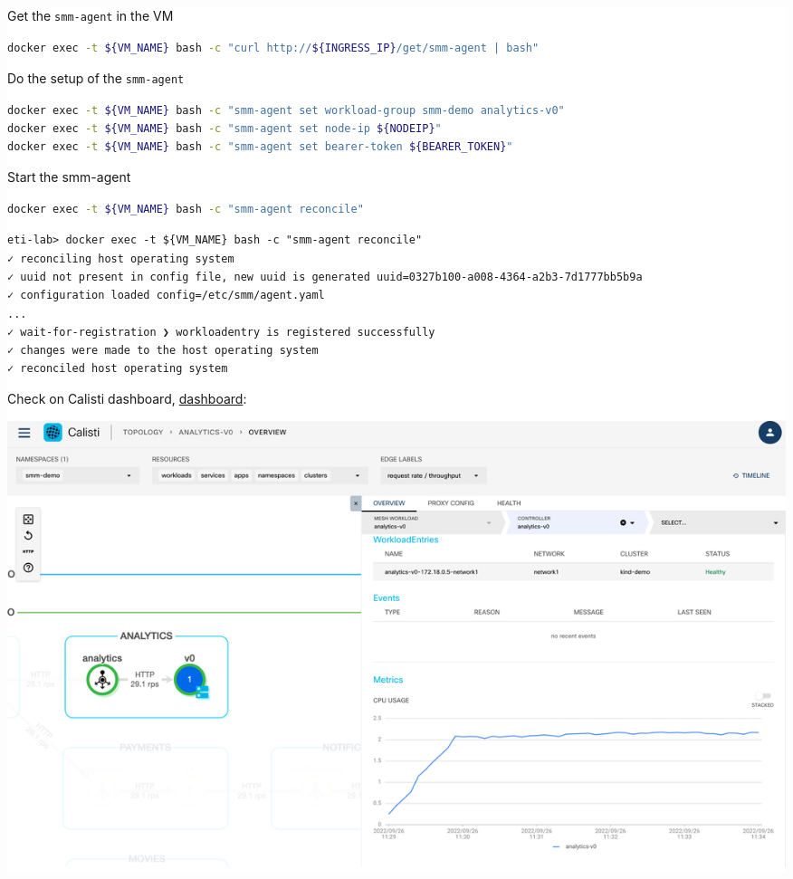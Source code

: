 Get the `smm-agent` in the VM

```bash
docker exec -t ${VM_NAME} bash -c "curl http://${INGRESS_IP}/get/smm-agent | bash"
```

Do the setup of the `smm-agent`

```bash
docker exec -t ${VM_NAME} bash -c "smm-agent set workload-group smm-demo analytics-v0"
docker exec -t ${VM_NAME} bash -c "smm-agent set node-ip ${NODEIP}"
docker exec -t ${VM_NAME} bash -c "smm-agent set bearer-token ${BEARER_TOKEN}"
```

Start the smm-agent

```bash
docker exec -t ${VM_NAME} bash -c "smm-agent reconcile"
```

```console
eti-lab> docker exec -t ${VM_NAME} bash -c "smm-agent reconcile"
✓ reconciling host operating system
✓ uuid not present in config file, new uuid is generated uuid=0327b100-a008-4364-a2b3-7d1777bb5b9a
✓ configuration loaded config=/etc/smm/agent.yaml
...
✓ wait-for-registration ❯ workloadentry is registered successfully
✓ changes were made to the host operating system
✓ reconciled host operating system
```

Check on Calisti dashboard, [dashboard](http://location.hostname:8083):

![](./images/2022-09-26-11-35-15.png)
